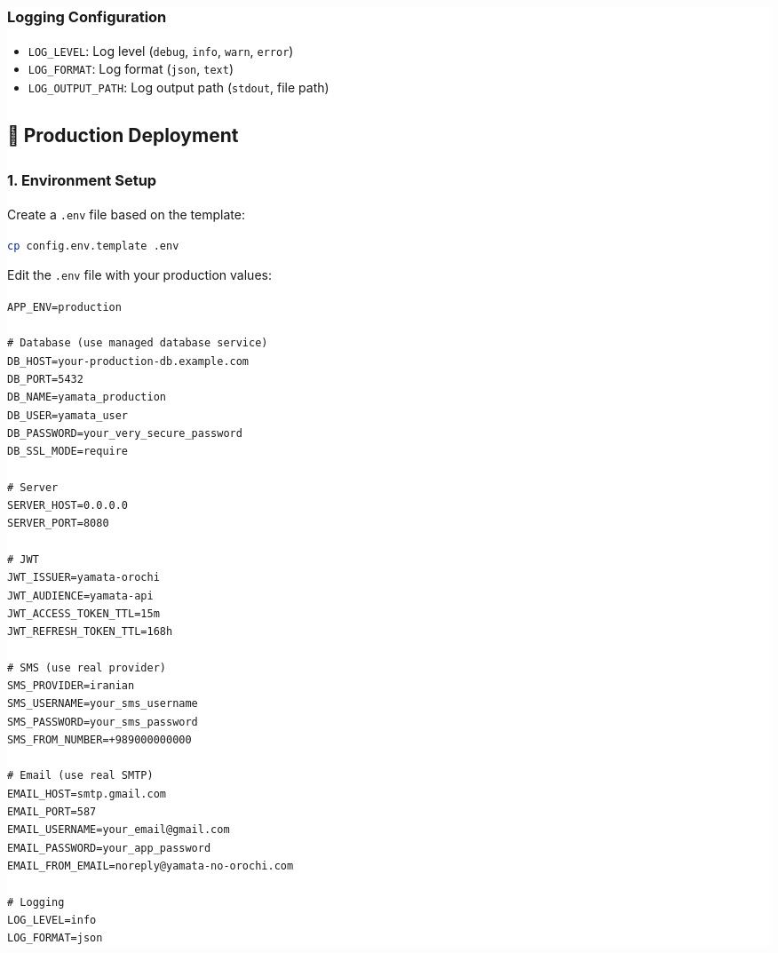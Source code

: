 ### Logging Configuration
- `LOG_LEVEL`: Log level (`debug`, `info`, `warn`, `error`)
- `LOG_FORMAT`: Log format (`json`, `text`)
- `LOG_OUTPUT_PATH`: Log output path (`stdout`, file path)

## 🚀 Production Deployment

### 1. Environment Setup

Create a `.env` file based on the template:

```bash
cp config.env.template .env
```

Edit the `.env` file with your production values:

```env
APP_ENV=production

# Database (use managed database service)
DB_HOST=your-production-db.example.com
DB_PORT=5432
DB_NAME=yamata_production
DB_USER=yamata_user
DB_PASSWORD=your_very_secure_password
DB_SSL_MODE=require

# Server
SERVER_HOST=0.0.0.0
SERVER_PORT=8080

# JWT
JWT_ISSUER=yamata-orochi
JWT_AUDIENCE=yamata-api
JWT_ACCESS_TOKEN_TTL=15m
JWT_REFRESH_TOKEN_TTL=168h

# SMS (use real provider)
SMS_PROVIDER=iranian
SMS_USERNAME=your_sms_username
SMS_PASSWORD=your_sms_password
SMS_FROM_NUMBER=+989000000000

# Email (use real SMTP)
EMAIL_HOST=smtp.gmail.com
EMAIL_PORT=587
EMAIL_USERNAME=your_email@gmail.com
EMAIL_PASSWORD=your_app_password
EMAIL_FROM_EMAIL=noreply@yamata-no-orochi.com

# Logging
LOG_LEVEL=info
LOG_FORMAT=json
```
